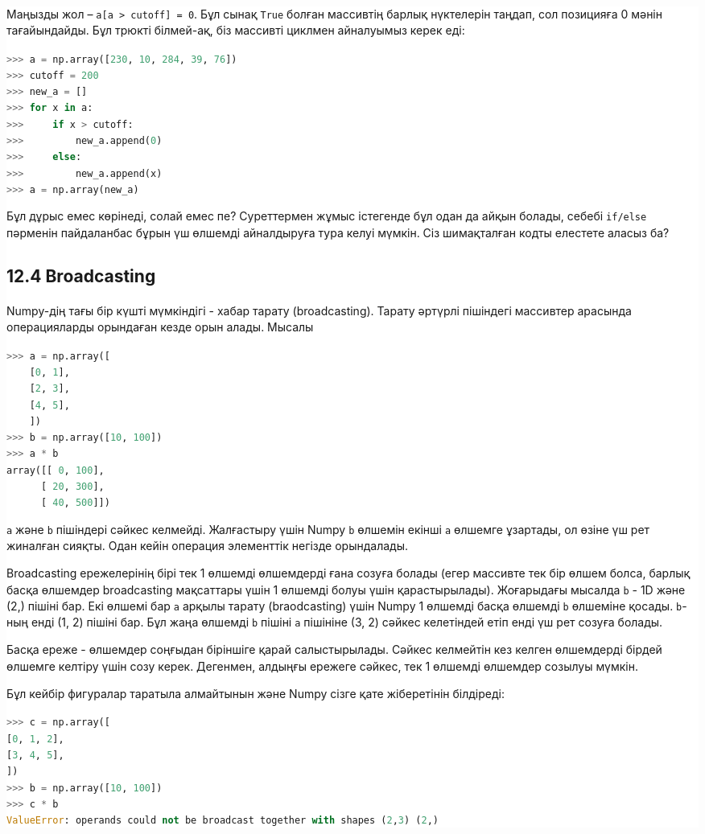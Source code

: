 Маңызды жол – ```a[a > cutoff] = 0```. Бұл сынақ ```True``` болған массивтің барлық нүктелерін таңдап, сол позицияға 0 мәнін тағайындайды. Бұл трюкті білмей-ақ, біз массивті циклмен айналуымыз керек еді:

```python
>>> a = np.array([230, 10, 284, 39, 76])
>>> cutoff = 200
>>> new_a = []
>>> for x in a:
>>>     if x > cutoff:
>>>         new_a.append(0)
>>>     else:
>>>         new_a.append(x)
>>> a = np.array(new_a)
```

Бұл дұрыс емес көрінеді, солай емес пе? Суреттермен жұмыс істегенде бұл одан да айқын болады, себебі ```if/else``` пәрменін пайдаланбас бұрын үш өлшемді айналдыруға тура келуі мүмкін. Сіз шимақталған кодты елестете аласыз ба?

## 12.4 Broadcasting

Numpy-дің тағы бір күшті мүмкіндігі - хабар тарату (broadcasting). Тарату әртүрлі пішіндегі массивтер арасында операцияларды орындаған кезде орын алады. Мысалы

```python
>>> a = np.array([
    [0, 1],
    [2, 3],
    [4, 5],
    ])
>>> b = np.array([10, 100])
>>> a * b
array([[ 0, 100],
      [ 20, 300],
      [ 40, 500]])
```

```a``` және ```b``` пішіндері сәйкес келмейді. Жалғастыру үшін Numpy ```b``` өлшемін екінші ```a``` өлшемге ұзартады, ол өзіне үш рет жиналған сияқты. Одан кейін операция элементтік негізде орындалады.

Broadcasting ережелерінің бірі тек 1 өлшемді өлшемдерді ғана созуға болады (егер массивте тек бір өлшем болса, барлық басқа өлшемдер broadcasting мақсаттары үшін 1 өлшемді болуы үшін қарастырылады). Жоғарыдағы мысалда ```b``` - 1D және (2,) пішіні бар. Екі өлшемі бар ```a``` арқылы тарату (braodcasting) үшін Numpy 1 өлшемді басқа өлшемді ```b``` өлшеміне қосады. ```b```-ның енді (1, 2) пішіні бар. Бұл жаңа өлшемді ```b``` пішіні ```a``` пішініне (3, 2) сәйкес келетіндей етіп  енді үш рет созуға болады.

Басқа ереже - өлшемдер соңғыдан біріншіге қарай салыстырылады. Сәйкес келмейтін кез келген өлшемдерді бірдей өлшемге келтіру үшін созу керек. Дегенмен, алдыңғы ережеге сәйкес, тек 1 өлшемді өлшемдер созылуы мүмкін.

Бұл кейбір фигуралар таратыла алмайтынын және Numpy сізге қате жіберетінін білдіреді:

```python
>>> c = np.array([
[0, 1, 2],
[3, 4, 5],
])
>>> b = np.array([10, 100])
>>> c * b
ValueError: operands could not be broadcast together with shapes (2,3) (2,)
```
